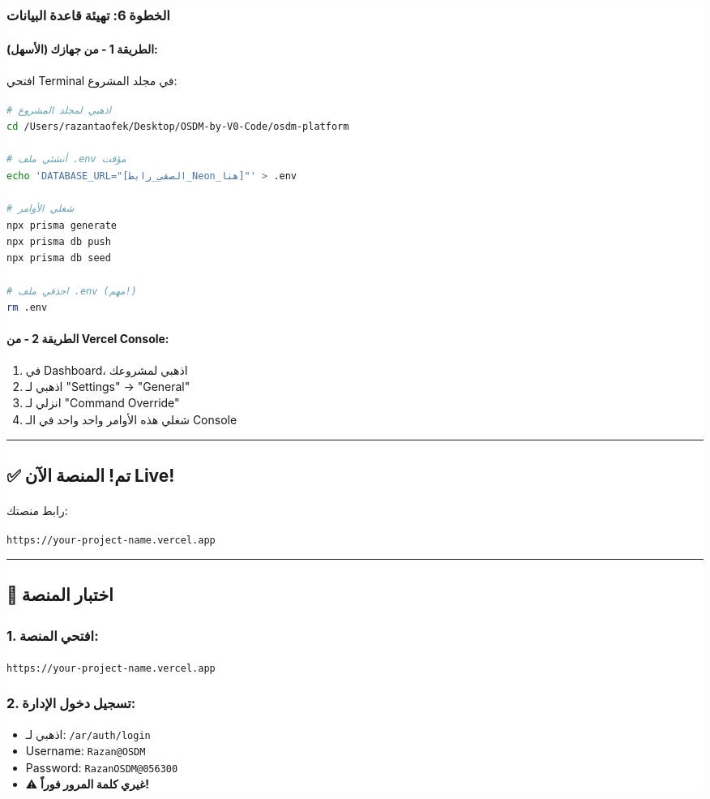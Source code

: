 
### الخطوة 6: تهيئة قاعدة البيانات

#### الطريقة 1 - من جهازك (الأسهل):

افتحي Terminal في مجلد المشروع:

```bash
# اذهبي لمجلد المشروع
cd /Users/razantaofek/Desktop/OSDM-by-V0-Code/osdm-platform

# أنشئي ملف .env مؤقت
echo 'DATABASE_URL="[الصقي_رابط_Neon_هنا]"' > .env

# شغلي الأوامر
npx prisma generate
npx prisma db push
npx prisma db seed

# احذفي ملف .env (مهم!)
rm .env
```

#### الطريقة 2 - من Vercel Console:

1. في Dashboard، اذهبي لمشروعك
2. اذهبي لـ "Settings" → "General"
3. انزلي لـ "Command Override"
4. شغلي هذه الأوامر واحد واحد في الـ Console

---

## ✅ تم! المنصة الآن Live!

رابط منصتك:
```
https://your-project-name.vercel.app
```

---

## 🧪 اختبار المنصة

### 1. افتحي المنصة:
```
https://your-project-name.vercel.app
```

### 2. تسجيل دخول الإدارة:
- اذهبي لـ: `/ar/auth/login`
- Username: `Razan@OSDM`
- Password: `RazanOSDM@056300`
- ⚠️ **غيري كلمة المرور فوراً!**
